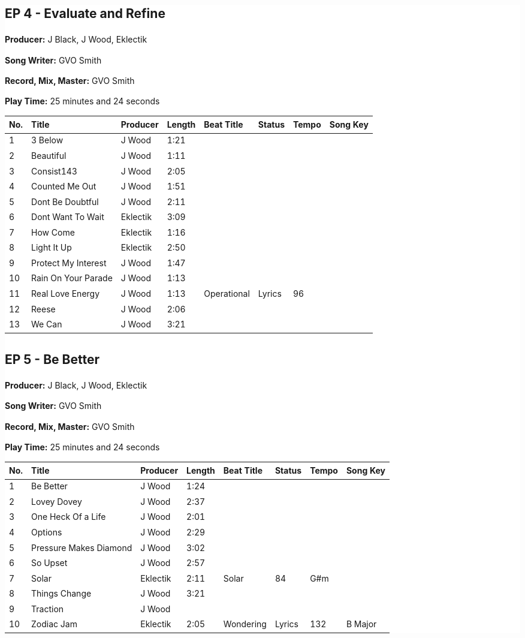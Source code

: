 
## EP 4 - Evaluate and Refine

**Producer:** J Black, J Wood, Eklectik

**Song Writer:** GVO Smith

**Record, Mix, Master:** GVO Smith

**Play Time:** 25 minutes and 24 seconds

|No.|Title|Producer|Length|Beat Title|Status|Tempo|Song Key|
|:---|:---|:---|:---|:---|:---|:---|:---|
|1|3 Below|J Wood|1:21|||||
|2|Beautiful|J Wood|1:11|||||
|3|Consist143|J Wood|2:05|||||
|4|Counted Me Out|J Wood|1:51|||||
|5|Dont Be Doubtful|J Wood|2:11|||||
|6|Dont Want To Wait|Eklectik|3:09|||||
|7|How Come|Eklectik|1:16|||||
|8|Light It Up|Eklectik|2:50|||||
|9|Protect My Interest|J Wood|1:47|||||
|10|Rain On Your Parade|J Wood|1:13|||||
|11|Real Love Energy|J Wood|1:13|Operational|Lyrics|96||
|12|Reese|J Wood|2:06|||||
|13|We Can|J Wood|3:21|||||

           
## EP 5 - Be Better

**Producer:** J Black, J Wood, Eklectik

**Song Writer:** GVO Smith

**Record, Mix, Master:** GVO Smith

**Play Time:** 25 minutes and 24 seconds

|No.|Title|Producer|Length|Beat Title|Status|Tempo|Song Key|
|:---|:---|:---|:---|:---|:---|:---|:---|
|1|Be Better|J Wood|1:24|||||
|2|Lovey Dovey|J Wood|2:37|||||
|3|One Heck Of a Life|J Wood|2:01|||||
|4|Options|J Wood|2:29|||||
|5|Pressure Makes Diamond|J Wood|3:02|||||
|6|So Upset|J Wood|2:57|||||
|7|Solar|Eklectik|2:11|Solar|84|G#m ||
|8|Things Change|J Wood|3:21|||||
|9|Traction|J Wood||||||
|10|Zodiac Jam|Eklectik|2:05|Wondering|Lyrics|132|B Major|
